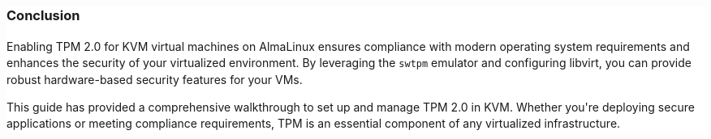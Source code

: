 
### Conclusion

Enabling TPM 2.0 for KVM virtual machines on AlmaLinux ensures compliance with modern operating system requirements and enhances the security of your virtualized environment. By leveraging the `swtpm` emulator and configuring libvirt, you can provide robust hardware-based security features for your VMs.

This guide has provided a comprehensive walkthrough to set up and manage TPM 2.0 in KVM. Whether you're deploying secure applications or meeting compliance requirements, TPM is an essential component of any virtualized infrastructure.
